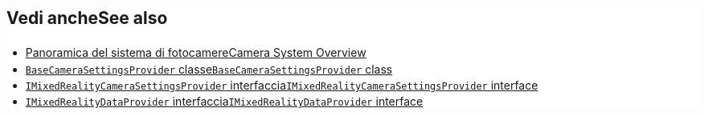 ## <a name="see-also"></a><span data-ttu-id="b98c3-181">Vedi anche</span><span class="sxs-lookup"><span data-stu-id="b98c3-181">See also</span></span>

- [<span data-ttu-id="b98c3-182">Panoramica del sistema di fotocamere</span><span class="sxs-lookup"><span data-stu-id="b98c3-182">Camera System Overview</span></span>](camera-system-overview.md)
- [<span data-ttu-id="b98c3-183">`BaseCameraSettingsProvider` classe</span><span class="sxs-lookup"><span data-stu-id="b98c3-183">`BaseCameraSettingsProvider` class</span></span>](xref:Microsoft.MixedReality.Toolkit.CameraSystem.BaseCameraSettingsProvider)
- [<span data-ttu-id="b98c3-184">`IMixedRealityCameraSettingsProvider` interfaccia</span><span class="sxs-lookup"><span data-stu-id="b98c3-184">`IMixedRealityCameraSettingsProvider` interface</span></span>](xref:Microsoft.MixedReality.Toolkit.CameraSystem.IMixedRealityCameraSettingsProvider)
- [<span data-ttu-id="b98c3-185">`IMixedRealityDataProvider` interfaccia</span><span class="sxs-lookup"><span data-stu-id="b98c3-185">`IMixedRealityDataProvider` interface</span></span>](xref:Microsoft.MixedReality.Toolkit.IMixedRealityDataProvider)
